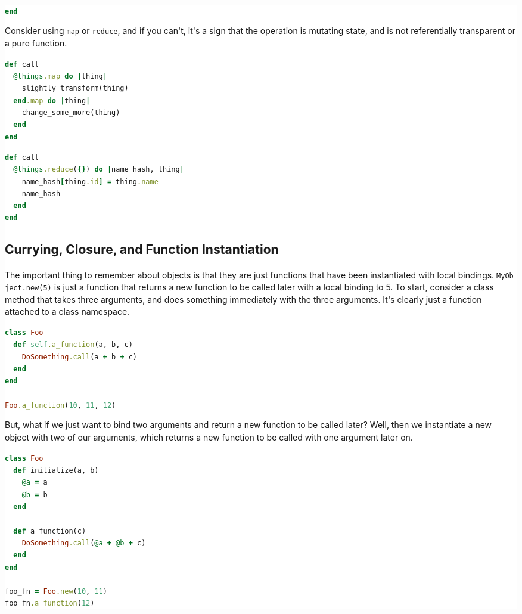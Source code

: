 ```ruby
end
```

Consider using ```map``` or ```reduce```, and if you can't, it's a sign that the operation
is mutating state, and is not referentially transparent or a pure function.

```ruby
def call
  @things.map do |thing|
    slightly_transform(thing)
  end.map do |thing|
    change_some_more(thing)
  end
end
```

```ruby
def call
  @things.reduce({}) do |name_hash, thing|
    name_hash[thing.id] = thing.name
    name_hash
  end
end
```

## Currying, Closure, and Function Instantiation

The important thing to remember about objects is that they are just functions that have
been instantiated with local bindings. ```MyObject.new(5)``` is just a function that
returns a new function to be called later with a local binding to 5.
To start, consider a class method that takes three arguments, and does
something immediately with the three arguments. It's clearly just a function
attached to a class namespace.

```ruby
class Foo
  def self.a_function(a, b, c)
    DoSomething.call(a + b + c)
  end
end

Foo.a_function(10, 11, 12)
```

But, what if we just want to bind two arguments and return a new function to be
called later? Well, then we instantiate a new object with two of our arguments,
which returns a new function to be called with one argument later on.

```ruby
class Foo
  def initialize(a, b)
    @a = a
    @b = b
  end

  def a_function(c)
    DoSomething.call(@a + @b + c)
  end
end

foo_fn = Foo.new(10, 11)
foo_fn.a_function(12)
```
